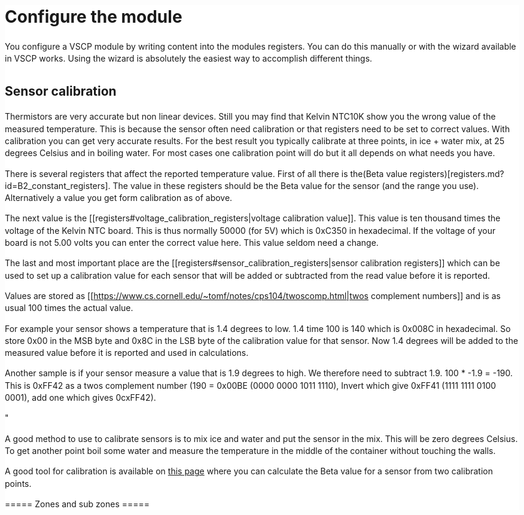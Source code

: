 # Configure the module

You configure a VSCP module by writing content into the modules registers. You can do this manually or with the wizard available in VSCP works. Using the wizard is absolutely the easiest way to accomplish different things.

## Sensor calibration

Thermistors are very accurate but non linear devices. Still you may find that Kelvin NTC10K show you the wrong value of the measured temperature. This is because the sensor often need calibration or that registers need to be set to correct values. With calibration you can get very accurate results. For the best result you typically calibrate at three points, in ice + water mix, at 25 degrees Celsius and in boiling water. For most cases one calibration point will do but it all depends on what needs you have.

There is several registers that affect the reported temperature value. First of all there is the(Beta value registers)[registers.md?id=B2_constant_registers]. The value in these registers should be the Beta value for the sensor (and the range you use). Alternatively a value you get form calibration as of above.

The next value is the [[registers#voltage_calibration_registers|voltage calibration value]]. This value is ten thousand times the voltage of the Kelvin NTC board. This is thus normally 50000 (for 5V) which is 0xC350 in hexadecimal. If the voltage of your board is not 5.00 volts you can enter the correct value here. This value seldom need a change.

The last and most important place are the  [[registers#sensor_calibration_registers|sensor calibration registers]] which can be used to set up a calibration value for each sensor that will be added or subtracted from the read value before it is reported. 

Values are stored as [[https://www.cs.cornell.edu/~tomf/notes/cps104/twoscomp.html|twos complement numbers]] and is as usual 100 times the actual value.

For example your sensor shows a temperature that is 1.4 degrees to low. 1.4 time 100 is 140 which is 0x008C in hexadecimal. So store 0x00 in the MSB byte and 0x8C in the LSB byte of the calibration value for that sensor. Now 1.4 degrees will be added to the measured value before it is reported and used in calculations.

Another sample is if your sensor measure a value that is 1.9 degrees to high. We therefore need to subtract 1.9. 100 * -1.9 = -190. This is  0xFF42 as a twos complement number  (190 =   0x00BE (0000 0000 1011 1110), Invert which give 0xFF41 (1111 1111 0100 0001), add one which gives 0cxFF42).

"[](./images/calibration.jpg)

A good method to use to calibrate sensors is to mix ice and water and put the sensor in the mix. This will be zero degrees Celsius. To get another point boil some water and measure the temperature in the middle of the container without touching the walls.

A good tool for calibration is available on [this page](http://www.thinksrs.com/downloads/programs/Therm%20Calc/NTCCalibrator/NTCcalculator.htm) where you can calculate the Beta value for a sensor from two calibration points.




===== Zones and sub zones =====
